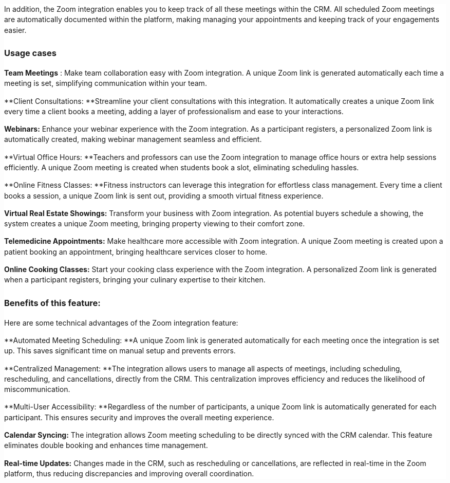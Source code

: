 In addition, the Zoom integration enables you to keep track of all these meetings within the CRM. All scheduled Zoom meetings are automatically documented within the platform, making managing your appointments and keeping track of your engagements easier.

### **Usage cases**

**Team Meetings** : Make team collaboration easy with Zoom integration. A unique Zoom link is generated automatically each time a meeting is set, simplifying communication within your team.

**Client Consultations:  **Streamline your client consultations with this integration. It automatically creates a unique Zoom link every time a client books a meeting, adding a layer of professionalism and ease to your interactions.

**Webinars:** Enhance your webinar experience with the Zoom integration. As a participant registers, a personalized Zoom link is automatically created, making webinar management seamless and efficient.

**Virtual Office Hours:  **Teachers and professors can use the Zoom integration to manage office hours or extra help sessions efficiently. A unique Zoom meeting is created when students book a slot, eliminating scheduling hassles.

**Online Fitness Classes:  **Fitness instructors can leverage this integration for effortless class management. Every time a client books a session, a unique Zoom link is sent out, providing a smooth virtual fitness experience.

**Virtual Real Estate Showings:** Transform your business with Zoom integration. As potential buyers schedule a showing, the system creates a unique Zoom meeting, bringing property viewing to their comfort zone.

**Telemedicine Appointments:** Make healthcare more accessible with Zoom integration. A unique Zoom meeting is created upon a patient booking an appointment, bringing healthcare services closer to home.

**Online Cooking Classes:** Start your cooking class experience with the Zoom integration. A personalized Zoom link is generated when a participant registers, bringing your culinary expertise to their kitchen.

### **Benefits of this feature:**

Here are some technical advantages of the Zoom integration feature:

**Automated Meeting Scheduling:  **A unique Zoom link is generated automatically for each meeting once the integration is set up. This saves significant time on manual setup and prevents errors.

**Centralized Management:  **The integration allows users to manage all aspects of meetings, including scheduling, rescheduling, and cancellations, directly from the CRM. This centralization improves efficiency and reduces the likelihood of miscommunication.

**Multi-User Accessibility:  **Regardless of the number of participants, a unique Zoom link is automatically generated for each participant. This ensures security and improves the overall meeting experience.

**Calendar Syncing:** The integration allows Zoom meeting scheduling to be directly synced with the CRM calendar. This feature eliminates double booking and enhances time management.

**Real-time Updates:** Changes made in the CRM, such as rescheduling or cancellations, are reflected in real-time in the Zoom platform, thus reducing discrepancies and improving overall coordination.
